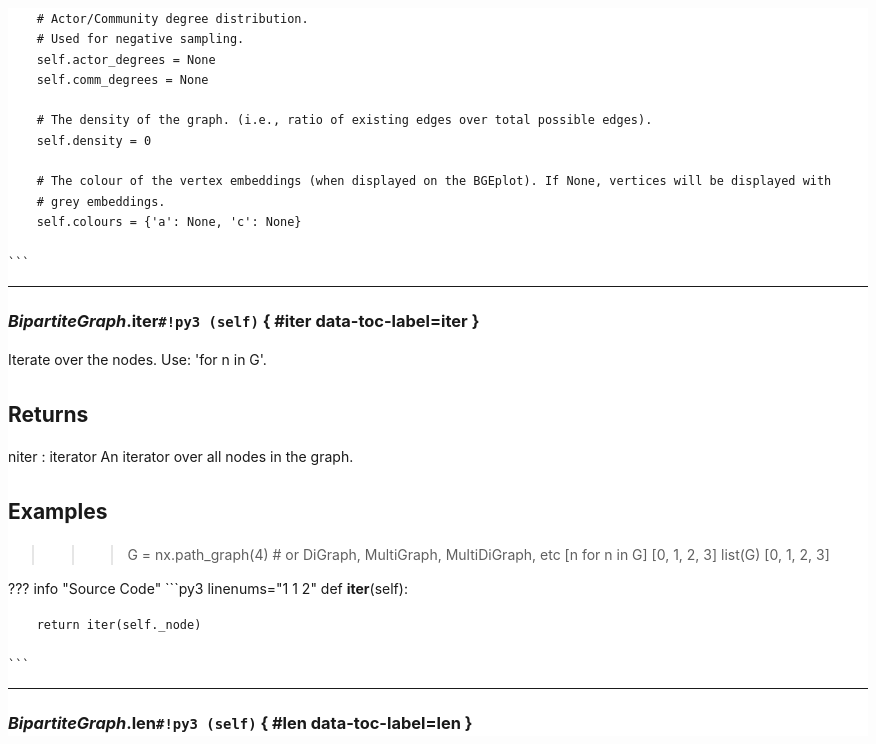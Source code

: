 	    # Actor/Community degree distribution.
	    # Used for negative sampling.
	    self.actor_degrees = None
	    self.comm_degrees = None
	
	    # The density of the graph. (i.e., ratio of existing edges over total possible edges).
	    self.density = 0
	
	    # The colour of the vertex embeddings (when displayed on the BGEplot). If None, vertices will be displayed with
	    # grey embeddings.
	    self.colours = {'a': None, 'c': None}
	
	```

______

### *BipartiteGraph*.**__iter__**`#!py3 (self)` { #__iter__ data-toc-label=__iter__ }

Iterate over the nodes. Use: 'for n in G'.

Returns
-------
niter : iterator
    An iterator over all nodes in the graph.

Examples
--------
>>> G = nx.path_graph(4)  # or DiGraph, MultiGraph, MultiDiGraph, etc
>>> [n for n in G]
[0, 1, 2, 3]
>>> list(G)
[0, 1, 2, 3]


??? info "Source Code" 
	```py3 linenums="1 1 2" 
	def __iter__(self):
	    
	    return iter(self._node)
	
	```

______

### *BipartiteGraph*.**__len__**`#!py3 (self)` { #__len__ data-toc-label=__len__ }
